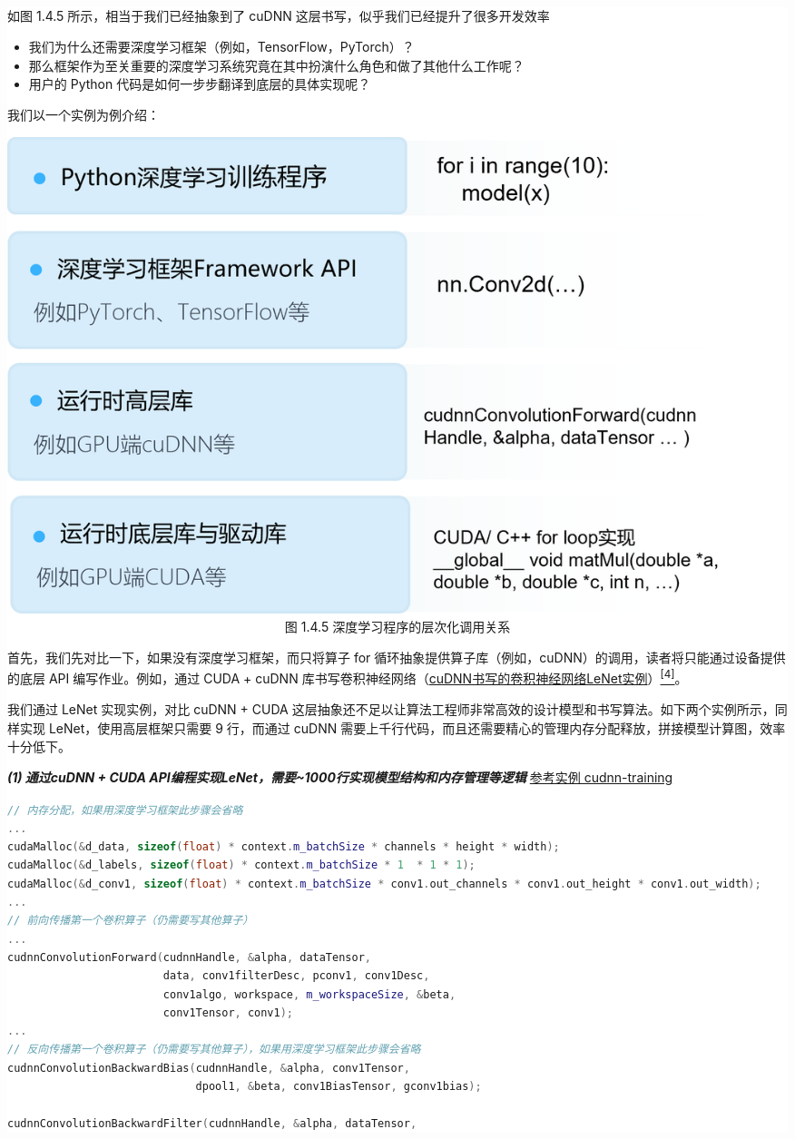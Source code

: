 如图 1.4.5 所示，相当于我们已经抽象到了 cuDNN 这层书写，似乎我们已经提升了很多开发效率
- 我们为什么还需要深度学习框架（例如，TensorFlow，PyTorch）？
- 那么框架作为至关重要的深度学习系统究竟在其中扮演什么角色和做了其他什么工作呢？
- 用户的 Python 代码是如何一步步翻译到底层的具体实现呢？

我们以一个实例为例介绍：

<center> <img src="./img/4/4-1-4-frompythontolower.png"/></center>
<center>图 1.4.5 深度学习程序的层次化调用关系</center>
   
首先，我们先对比一下，如果没有深度学习框架，而只将算子 for 循环抽象提供算子库（例如，cuDNN）的调用，读者将只能通过设备提供的底层 API 编写作业。例如，通过 CUDA + cuDNN 库书写卷积神经网络（[cuDNN书写的卷积神经网络LeNet实例](https://github.com/tbennun/cudnn-training)）[<sup>[4]</sup>](#cudnnlenet)。

我们通过 LeNet 实现实例，对比 cuDNN + CUDA 这层抽象还不足以让算法工程师非常高效的设计模型和书写算法。如下两个实例所示，同样实现 LeNet，使用高层框架只需要 9 行，而通过 cuDNN 需要上千行代码，而且还需要精心的管理内存分配释放，拼接模型计算图，效率十分低下。

***(1) 通过cuDNN + CUDA API编程实现LeNet，需要~1000行实现模型结构和内存管理等逻辑***
[参考实例 cudnn-training](https://github.com/tbennun/cudnn-training/blob/master/lenet.cu)
```C++
// 内存分配，如果用深度学习框架此步骤会省略
...
cudaMalloc(&d_data, sizeof(float) * context.m_batchSize * channels * height * width);
cudaMalloc(&d_labels, sizeof(float) * context.m_batchSize * 1  * 1 * 1);
cudaMalloc(&d_conv1, sizeof(float) * context.m_batchSize * conv1.out_channels * conv1.out_height * conv1.out_width);
...
// 前向传播第一个卷积算子（仍需要写其他算子）
...
cudnnConvolutionForward(cudnnHandle, &alpha, dataTensor,
                        data, conv1filterDesc, pconv1, conv1Desc, 
                        conv1algo, workspace, m_workspaceSize, &beta,
                        conv1Tensor, conv1);
...
// 反向传播第一个卷积算子（仍需要写其他算子），如果用深度学习框架此步骤会省略
cudnnConvolutionBackwardBias(cudnnHandle, &alpha, conv1Tensor,
                             dpool1, &beta, conv1BiasTensor, gconv1bias);
        
cudnnConvolutionBackwardFilter(cudnnHandle, &alpha, dataTensor,
```